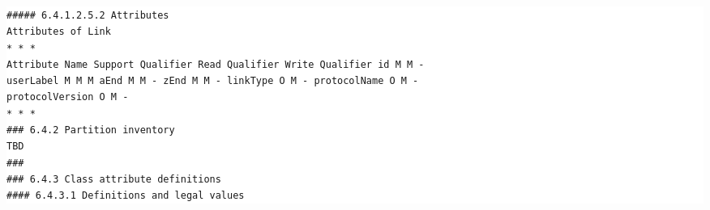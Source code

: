 ```{=html}
##### 6.4.1.2.5.2 Attributes
Attributes of Link
* * *
Attribute Name Support Qualifier Read Qualifier Write Qualifier id M M -
userLabel M M M aEnd M M - zEnd M M - linkType O M - protocolName O M -
protocolVersion O M -
* * *
### 6.4.2 Partition inventory
TBD
###
### 6.4.3 Class attribute definitions
#### 6.4.3.1 Definitions and legal values
```